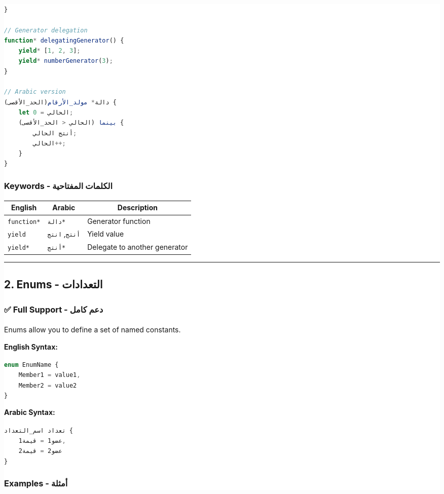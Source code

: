 ```javascript
}

// Generator delegation
function* delegatingGenerator() {
    yield* [1, 2, 3];
    yield* numberGenerator(3);
}

// Arabic version
دالة* مولد_الأرقام(الحد_الأقصى) {
    let الحالي = 0;
    بينما (الحالي < الحد_الأقصى) {
        أنتج الحالي;
        الحالي++;
    }
}
```

### Keywords - الكلمات المفتاحية

| English | Arabic | Description |
|---------|--------|-------------|
| `function*` | `دالة*` | Generator function |
| `yield` | `أنتج`, `انتج` | Yield value |
| `yield*` | `أنتج*` | Delegate to another generator |

---

## 2. Enums - التعدادات

### ✅ Full Support - دعم كامل

Enums allow you to define a set of named constants.

**English Syntax:**
```javascript
enum EnumName {
    Member1 = value1,
    Member2 = value2
}
```

**Arabic Syntax:**
```javascript
تعداد اسم_التعداد {
    عضو1 = قيمة1,
    عضو2 = قيمة2
}
```

### Examples - أمثلة
